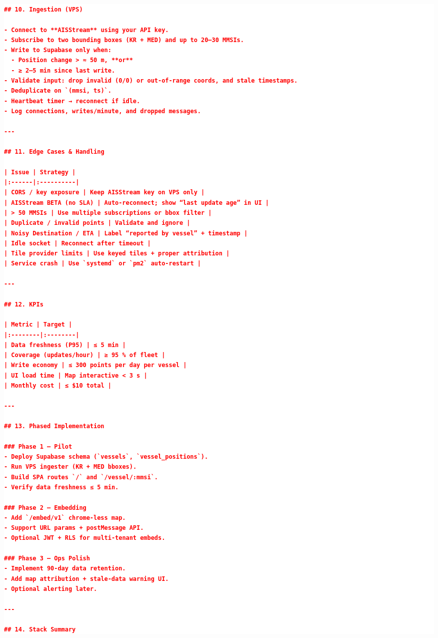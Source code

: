 ```json
## 10. Ingestion (VPS)

- Connect to **AISStream** using your API key.  
- Subscribe to two bounding boxes (KR + MED) and up to 20–30 MMSIs.  
- Write to Supabase only when:  
  - Position change > ≈ 50 m, **or**  
  - ≥ 2–5 min since last write.  
- Validate input: drop invalid (0/0) or out-of-range coords, and stale timestamps.  
- Deduplicate on `(mmsi, ts)`.  
- Heartbeat timer → reconnect if idle.  
- Log connections, writes/minute, and dropped messages.

---

## 11. Edge Cases & Handling

| Issue | Strategy |
|:------|:----------|
| CORS / key exposure | Keep AISStream key on VPS only |
| AISStream BETA (no SLA) | Auto-reconnect; show “last update age” in UI |
| > 50 MMSIs | Use multiple subscriptions or bbox filter |
| Duplicate / invalid points | Validate and ignore |
| Noisy Destination / ETA | Label “reported by vessel” + timestamp |
| Idle socket | Reconnect after timeout |
| Tile provider limits | Use keyed tiles + proper attribution |
| Service crash | Use `systemd` or `pm2` auto-restart |

---

## 12. KPIs

| Metric | Target |
|:--------|:--------|
| Data freshness (P95) | ≤ 5 min |
| Coverage (updates/hour) | ≥ 95 % of fleet |
| Write economy | ≤ 300 points per day per vessel |
| UI load time | Map interactive < 3 s |
| Monthly cost | ≤ $10 total |

---

## 13. Phased Implementation

### Phase 1 — Pilot
- Deploy Supabase schema (`vessels`, `vessel_positions`).
- Run VPS ingester (KR + MED bboxes).
- Build SPA routes `/` and `/vessel/:mmsi`.
- Verify data freshness ≤ 5 min.

### Phase 2 — Embedding
- Add `/embed/v1` chrome-less map.
- Support URL params + postMessage API.
- Optional JWT + RLS for multi-tenant embeds.

### Phase 3 — Ops Polish
- Implement 90-day data retention.
- Add map attribution + stale-data warning UI.
- Optional alerting later.

---

## 14. Stack Summary

```